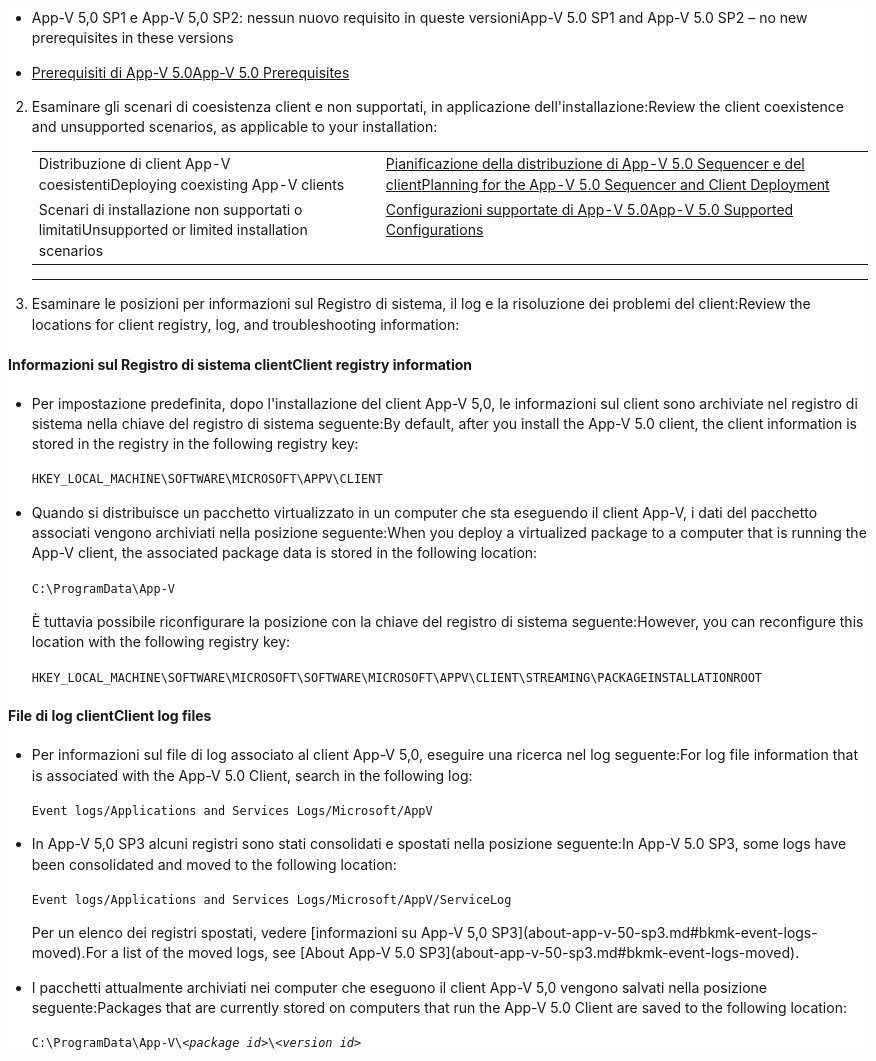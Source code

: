    - <span data-ttu-id="f843c-110">App-V 5,0 SP1 e App-V 5,0 SP2: nessun nuovo requisito in queste versioni</span><span class="sxs-lookup"><span data-stu-id="f843c-110">App-V 5.0 SP1 and App-V 5.0 SP2 – no new prerequisites in these versions</span></span>

   - [<span data-ttu-id="f843c-111">Prerequisiti di App-V 5.0</span><span class="sxs-lookup"><span data-stu-id="f843c-111">App-V 5.0 Prerequisites</span></span>](app-v-50-prerequisites.md)

2. <span data-ttu-id="f843c-112">Esaminare gli scenari di coesistenza client e non supportati, in applicazione dell'installazione:</span><span class="sxs-lookup"><span data-stu-id="f843c-112">Review the client coexistence and unsupported scenarios, as applicable to your installation:</span></span>


   |                                               |                                                                                                                            |
   |-----------------------------------------------|----------------------------------------------------------------------------------------------------------------------------|
   |      <span data-ttu-id="f843c-113">Distribuzione di client App-V coesistenti</span><span class="sxs-lookup"><span data-stu-id="f843c-113">Deploying coexisting App-V clients</span></span>       | [<span data-ttu-id="f843c-114">Pianificazione della distribuzione di App-V 5.0 Sequencer e del client</span><span class="sxs-lookup"><span data-stu-id="f843c-114">Planning for the App-V 5.0 Sequencer and Client Deployment</span></span>](planning-for-the-app-v-50-sequencer-and-client-deployment.md) |
   | <span data-ttu-id="f843c-115">Scenari di installazione non supportati o limitati</span><span class="sxs-lookup"><span data-stu-id="f843c-115">Unsupported or limited installation scenarios</span></span> |                         [<span data-ttu-id="f843c-116">Configurazioni supportate di App-V 5.0</span><span class="sxs-lookup"><span data-stu-id="f843c-116">App-V 5.0 Supported Configurations</span></span>](app-v-50-supported-configurations.md)                         |

   ---

3. <span data-ttu-id="f843c-117">Esaminare le posizioni per informazioni sul Registro di sistema, il log e la risoluzione dei problemi del client:</span><span class="sxs-lookup"><span data-stu-id="f843c-117">Review the locations for client registry, log, and troubleshooting information:</span></span>

#### <span data-ttu-id="f843c-118">Informazioni sul Registro di sistema client</span><span class="sxs-lookup"><span data-stu-id="f843c-118">Client registry information</span></span>
<ul><li><span data-ttu-id="f843c-119">Per impostazione predefinita, dopo l'installazione del client App-V 5,0, le informazioni sul client sono archiviate nel registro di sistema nella chiave del registro di sistema seguente:</span><span class="sxs-lookup"><span data-stu-id="f843c-119">By default, after you install the App-V 5.0 client, the client information is stored in the registry in the following registry key:</span></span><p><p><code>HKEY_LOCAL_MACHINE\SOFTWARE\MICROSOFT\APPV\CLIENT</code></li><li><span data-ttu-id="f843c-120">Quando si distribuisce un pacchetto virtualizzato in un computer che sta eseguendo il client App-V, i dati del pacchetto associati vengono archiviati nella posizione seguente:</span><span class="sxs-lookup"><span data-stu-id="f843c-120">When you deploy a virtualized package to a computer that is running the App-V client, the associated package data is stored in the following location:</span></span><p><p><code>C:\ProgramData\App-V</code><p><p><span data-ttu-id="f843c-121">È tuttavia possibile riconfigurare la posizione con la chiave del registro di sistema seguente:</span><span class="sxs-lookup"><span data-stu-id="f843c-121">However, you can reconfigure this location with the following registry key:</span></span><p><p><code>HKEY_LOCAL_MACHINE\SOFTWARE\MICROSOFT\SOFTWARE\MICROSOFT\APPV\CLIENT\STREAMING\PACKAGEINSTALLATIONROOT</code></li></ul>

#### <span data-ttu-id="f843c-122">File di log client</span><span class="sxs-lookup"><span data-stu-id="f843c-122">Client log files</span></span>                  
<ul><li><span data-ttu-id="f843c-123">Per informazioni sul file di log associato al client App-V 5,0, eseguire una ricerca nel log seguente:</span><span class="sxs-lookup"><span data-stu-id="f843c-123">For log file information that is associated with the App-V 5.0 Client, search in the following log:</span></span><p><p><code>Event logs/Applications and Services Logs/Microsoft/AppV</code></li><li><span data-ttu-id="f843c-124">In App-V 5,0 SP3 alcuni registri sono stati consolidati e spostati nella posizione seguente:</span><span class="sxs-lookup"><span data-stu-id="f843c-124">In App-V 5.0 SP3, some logs have been consolidated and moved to the following location:</span></span><p><p><code>Event logs/Applications and Services Logs/Microsoft/AppV/ServiceLog</code><p><p><span data-ttu-id="f843c-125">Per un elenco dei registri spostati, vedere [informazioni su App-V 5,0 SP3](about-app-v-50-sp3.md#bkmk-event-logs-moved).</span><span class="sxs-lookup"><span data-stu-id="f843c-125">For a list of the moved logs, see [About App-V 5.0 SP3](about-app-v-50-sp3.md#bkmk-event-logs-moved).</span></span></li><li><span data-ttu-id="f843c-126">I pacchetti attualmente archiviati nei computer che eseguono il client App-V 5,0 vengono salvati nella posizione seguente:</span><span class="sxs-lookup"><span data-stu-id="f843c-126">Packages that are currently stored on computers that run the App-V 5.0 Client are saved to the following location:</span></span><p><p><code>C:\ProgramData\App-V\<<em>package id</em>>\<<em>version id</em>></code></li></ul>

